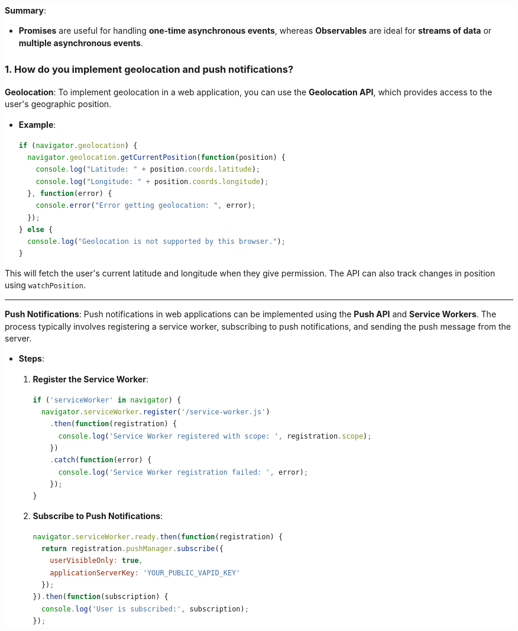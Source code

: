 **Summary**:
- **Promises** are useful for handling **one-time asynchronous events**, whereas **Observables** are ideal for **streams of data** or **multiple asynchronous events**.



### **1. How do you implement geolocation and push notifications?**

**Geolocation**:
To implement geolocation in a web application, you can use the **Geolocation API**, which provides access to the user's geographic position.

- **Example**:
  ```javascript
  if (navigator.geolocation) {
    navigator.geolocation.getCurrentPosition(function(position) {
      console.log("Latitude: " + position.coords.latitude);
      console.log("Longitude: " + position.coords.longitude);
    }, function(error) {
      console.error("Error getting geolocation: ", error);
    });
  } else {
    console.log("Geolocation is not supported by this browser.");
  }
  ```

This will fetch the user's current latitude and longitude when they give permission. The API can also track changes in position using `watchPosition`.

---

**Push Notifications**:
Push notifications in web applications can be implemented using the **Push API** and **Service Workers**. The process typically involves registering a service worker, subscribing to push notifications, and sending the push message from the server.

- **Steps**:
  1. **Register the Service Worker**:
     ```javascript
     if ('serviceWorker' in navigator) {
       navigator.serviceWorker.register('/service-worker.js')
         .then(function(registration) {
           console.log('Service Worker registered with scope: ', registration.scope);
         })
         .catch(function(error) {
           console.log('Service Worker registration failed: ', error);
         });
     }
     ```

  2. **Subscribe to Push Notifications**:
     ```javascript
     navigator.serviceWorker.ready.then(function(registration) {
       return registration.pushManager.subscribe({
         userVisibleOnly: true,
         applicationServerKey: 'YOUR_PUBLIC_VAPID_KEY'
       });
     }).then(function(subscription) {
       console.log('User is subscribed:', subscription);
     });
     ```
